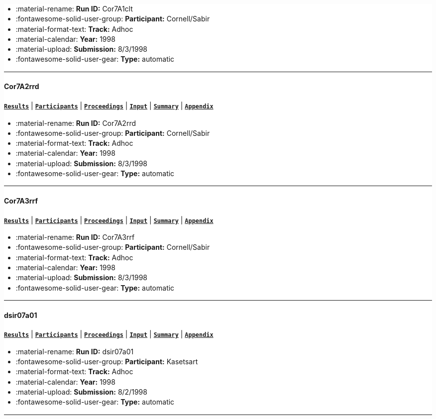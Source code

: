 - :material-rename: **Run ID:** Cor7A1clt 
- :fontawesome-solid-user-group: **Participant:** Cornell/Sabir 
- :material-format-text: **Track:** Adhoc 
- :material-calendar: **Year:** 1998 
- :material-upload: **Submission:** 8/3/1998 
- :fontawesome-solid-user-gear: **Type:** automatic 

---
#### Cor7A2rrd 
[**`Results`**](./results.md#cor7a2rrd) | [**`Participants`**](./participants.md#cornell/sabir) | [**`Proceedings`**](./proceedings.md#smart-high-precision-trec-7) | [**`Input`**](https://trec.nist.gov/results/trec7/trec7.results.input/adhoc/input.Cor7A2rrd.gz) | [**`Summary`**](https://trec.nist.gov/results/trec7/trec7.results.summary/adhoc/summary.Cor7A2rrd.gz) | [**`Appendix`**](https://trec.nist.gov/pubs/trec7/appendices/A/adhoc_results/Cor7A2rrd.table.pdf.gz) 

- :material-rename: **Run ID:** Cor7A2rrd 
- :fontawesome-solid-user-group: **Participant:** Cornell/Sabir 
- :material-format-text: **Track:** Adhoc 
- :material-calendar: **Year:** 1998 
- :material-upload: **Submission:** 8/3/1998 
- :fontawesome-solid-user-gear: **Type:** automatic 

---
#### Cor7A3rrf 
[**`Results`**](./results.md#cor7a3rrf) | [**`Participants`**](./participants.md#cornell/sabir) | [**`Proceedings`**](./proceedings.md#smart-high-precision-trec-7) | [**`Input`**](https://trec.nist.gov/results/trec7/trec7.results.input/adhoc/input.Cor7A3rrf.gz) | [**`Summary`**](https://trec.nist.gov/results/trec7/trec7.results.summary/adhoc/summary.Cor7A3rrf.gz) | [**`Appendix`**](https://trec.nist.gov/pubs/trec7/appendices/A/adhoc_results/Cor7A3rrf.table.pdf.gz) 

- :material-rename: **Run ID:** Cor7A3rrf 
- :fontawesome-solid-user-group: **Participant:** Cornell/Sabir 
- :material-format-text: **Track:** Adhoc 
- :material-calendar: **Year:** 1998 
- :material-upload: **Submission:** 8/3/1998 
- :fontawesome-solid-user-gear: **Type:** automatic 

---
#### dsir07a01 
[**`Results`**](./results.md#dsir07a01) | [**`Participants`**](./participants.md#kasetsart) | [**`Proceedings`**](./proceedings.md#dsir-the-first-trec-7-attempt) | [**`Input`**](https://trec.nist.gov/results/trec7/trec7.results.input/adhoc/input.dsir07a01.gz) | [**`Summary`**](https://trec.nist.gov/results/trec7/trec7.results.summary/adhoc/summary.dsir07a01.gz) | [**`Appendix`**](https://trec.nist.gov/pubs/trec7/appendices/A/adhoc_results/dsir07a01.table.pdf.gz) 

- :material-rename: **Run ID:** dsir07a01 
- :fontawesome-solid-user-group: **Participant:** Kasetsart 
- :material-format-text: **Track:** Adhoc 
- :material-calendar: **Year:** 1998 
- :material-upload: **Submission:** 8/2/1998 
- :fontawesome-solid-user-gear: **Type:** automatic 

---